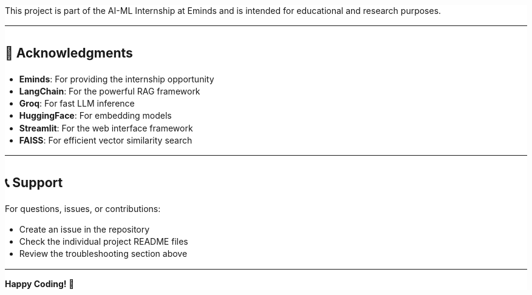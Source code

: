 This project is part of the AI-ML Internship at Eminds and is intended for educational and research purposes.

---

## 🙏 **Acknowledgments**

- **Eminds**: For providing the internship opportunity
- **LangChain**: For the powerful RAG framework
- **Groq**: For fast LLM inference
- **HuggingFace**: For embedding models
- **Streamlit**: For the web interface framework
- **FAISS**: For efficient vector similarity search

---

## 📞 **Support**

For questions, issues, or contributions:
- Create an issue in the repository
- Check the individual project README files
- Review the troubleshooting section above

---

**Happy Coding! 🚀** 